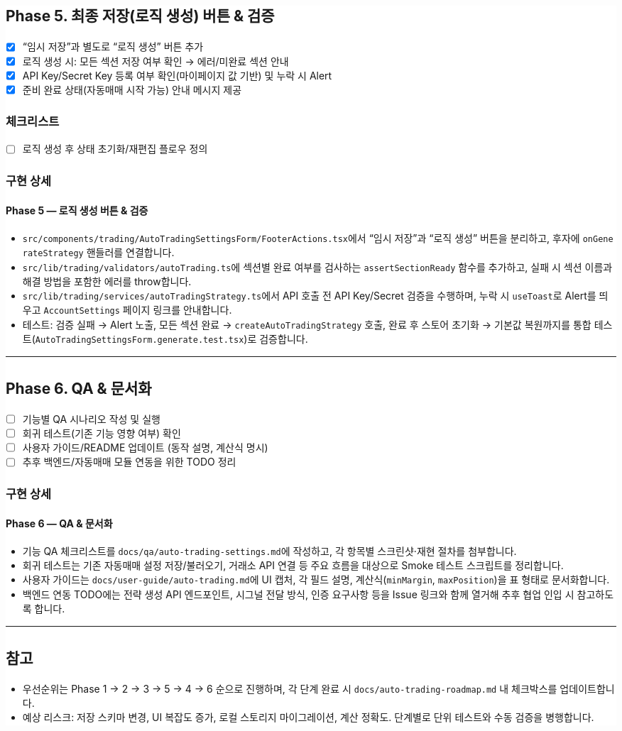 
## Phase 5. 최종 저장(로직 생성) 버튼 & 검증
- [x] “임시 저장”과 별도로 “로직 생성” 버튼 추가
- [x] 로직 생성 시: 모든 섹션 저장 여부 확인 → 에러/미완료 섹션 안내
- [x] API Key/Secret Key 등록 여부 확인(마이페이지 값 기반) 및 누락 시 Alert
- [x] 준비 완료 상태(자동매매 시작 가능) 안내 메시지 제공

### 체크리스트
- [ ] 로직 생성 후 상태 초기화/재편집 플로우 정의

### 구현 상세
#### Phase 5 ― 로직 생성 버튼 & 검증
- `src/components/trading/AutoTradingSettingsForm/FooterActions.tsx`에서 “임시 저장”과 “로직 생성” 버튼을 분리하고, 후자에 `onGenerateStrategy` 핸들러를 연결합니다.
- `src/lib/trading/validators/autoTrading.ts`에 섹션별 완료 여부를 검사하는 `assertSectionReady` 함수를 추가하고, 실패 시 섹션 이름과 해결 방법을 포함한 에러를 throw합니다.
- `src/lib/trading/services/autoTradingStrategy.ts`에서 API 호출 전 API Key/Secret 검증을 수행하며, 누락 시 `useToast`로 Alert를 띄우고 `AccountSettings` 페이지 링크를 안내합니다.
- 테스트: 검증 실패 → Alert 노출, 모든 섹션 완료 → `createAutoTradingStrategy` 호출, 완료 후 스토어 초기화 → 기본값 복원까지를 통합 테스트(`AutoTradingSettingsForm.generate.test.tsx`)로 검증합니다.

---

## Phase 6. QA & 문서화
- [ ] 기능별 QA 시나리오 작성 및 실행
- [ ] 회귀 테스트(기존 기능 영향 여부) 확인
- [ ] 사용자 가이드/README 업데이트 (동작 설명, 계산식 명시)
- [ ] 추후 백엔드/자동매매 모듈 연동을 위한 TODO 정리

### 구현 상세
#### Phase 6 ― QA & 문서화
- 기능 QA 체크리스트를 `docs/qa/auto-trading-settings.md`에 작성하고, 각 항목별 스크린샷·재현 절차를 첨부합니다.
- 회귀 테스트는 기존 자동매매 설정 저장/불러오기, 거래소 API 연결 등 주요 흐름을 대상으로 Smoke 테스트 스크립트를 정리합니다.
- 사용자 가이드는 `docs/user-guide/auto-trading.md`에 UI 캡처, 각 필드 설명, 계산식(`minMargin`, `maxPosition`)을 표 형태로 문서화합니다.
- 백엔드 연동 TODO에는 전략 생성 API 엔드포인트, 시그널 전달 방식, 인증 요구사항 등을 Issue 링크와 함께 열거해 추후 협업 인입 시 참고하도록 합니다.

---

## 참고
- 우선순위는 Phase 1 → 2 → 3 → 5 → 4 → 6 순으로 진행하며, 각 단계 완료 시 `docs/auto-trading-roadmap.md` 내 체크박스를 업데이트합니다.
- 예상 리스크: 저장 스키마 변경, UI 복잡도 증가, 로컬 스토리지 마이그레이션, 계산 정확도. 단계별로 단위 테스트와 수동 검증을 병행합니다.
